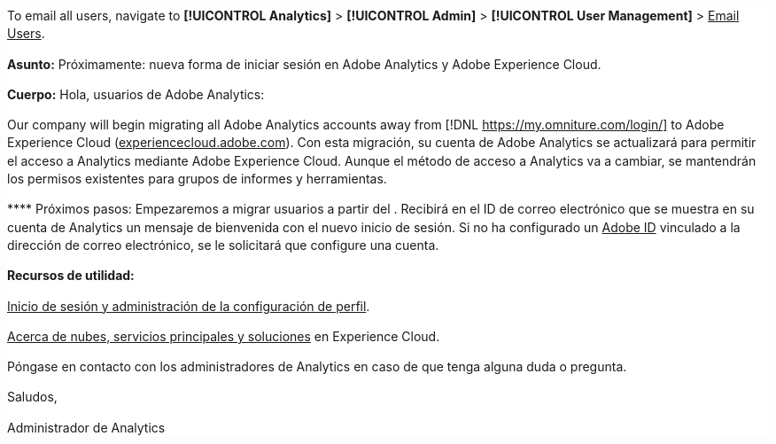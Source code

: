 To email all users, navigate to **[!UICONTROL Analytics]** &gt; **[!UICONTROL Admin]** &gt; **[!UICONTROL User Management]** &gt; [Email Users](https://marketing.adobe.com/resources/help/en_US/reference/t_email_users.html).

**Asunto:** Próximamente: nueva forma de iniciar sesión en Adobe Analytics y Adobe Experience Cloud.

**Cuerpo:** Hola, usuarios de Adobe Analytics:

Our company will begin migrating all Adobe Analytics accounts away from [!DNL https://my.omniture.com/login/] to Adobe Experience Cloud ([experiencecloud.adobe.com](http://experiencecloud.adobe.com/)). Con esta migración, su cuenta de Adobe Analytics se actualizará para permitir el acceso a Analytics mediante Adobe Experience Cloud. Aunque el método de acceso a Analytics va a cambiar, se mantendrán los permisos existentes para grupos de informes y herramientas.

**** Próximos pasos: Empezaremos a migrar usuarios a partir del <INSERT DATE>. Recibirá en el ID de correo electrónico que se muestra en su cuenta de Analytics un mensaje de bienvenida con el nuevo inicio de sesión. Si no ha configurado un [Adobe ID](https://helpx.adobe.com/x-productkb/global/adobe-id-account-change.html) vinculado a la dirección de correo electrónico, se le solicitará que configure una cuenta.

**Recursos de utilidad:**

[Inicio de sesión y administración de la configuración de perfil](https://marketing.adobe.com/resources/help/en_US/mcloud/getting-started-experience-cloud.html).

[Acerca de nubes, servicios principales y soluciones](https://marketing.adobe.com/resources/help/en_US/mcloud/solutions_capability_names.html) en Experience Cloud.

Póngase en contacto con los administradores de Analytics en caso de que tenga alguna duda o pregunta.

Saludos,

Administrador de Analytics
